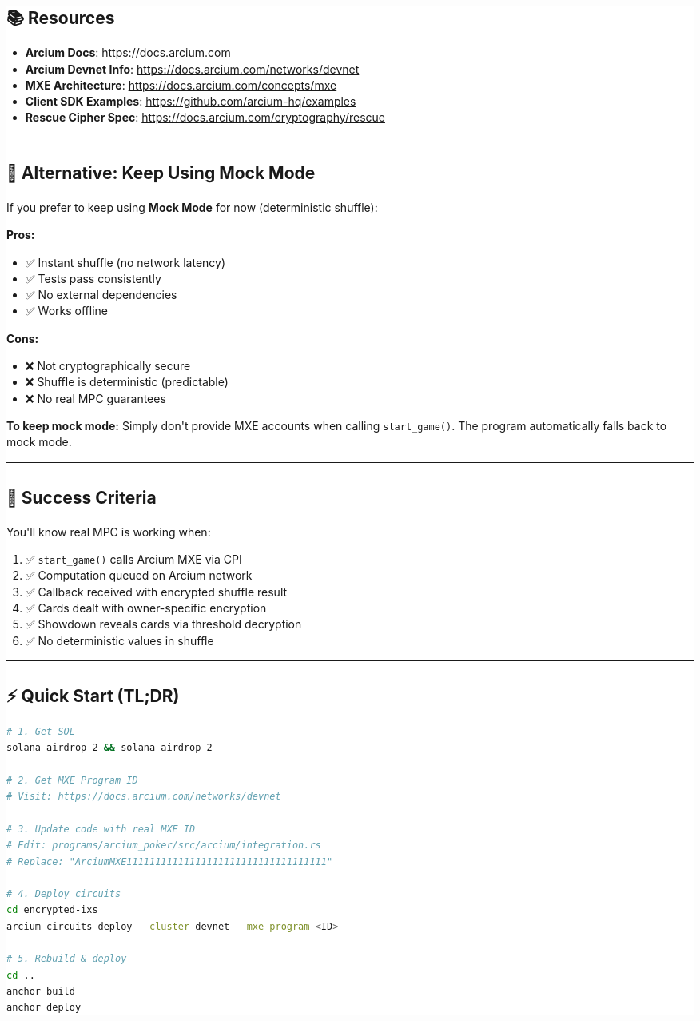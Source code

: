 
## 📚 Resources

- **Arcium Docs**: https://docs.arcium.com
- **Arcium Devnet Info**: https://docs.arcium.com/networks/devnet
- **MXE Architecture**: https://docs.arcium.com/concepts/mxe
- **Client SDK Examples**: https://github.com/arcium-hq/examples
- **Rescue Cipher Spec**: https://docs.arcium.com/cryptography/rescue

---

## 🚧 Alternative: Keep Using Mock Mode

If you prefer to keep using **Mock Mode** for now (deterministic shuffle):

**Pros:**
- ✅ Instant shuffle (no network latency)
- ✅ Tests pass consistently
- ✅ No external dependencies
- ✅ Works offline

**Cons:**
- ❌ Not cryptographically secure
- ❌ Shuffle is deterministic (predictable)
- ❌ No real MPC guarantees

**To keep mock mode:** Simply don't provide MXE accounts when calling `start_game()`. The program automatically falls back to mock mode.

---

## 🎉 Success Criteria

You'll know real MPC is working when:

1. ✅ `start_game()` calls Arcium MXE via CPI
2. ✅ Computation queued on Arcium network
3. ✅ Callback received with encrypted shuffle result
4. ✅ Cards dealt with owner-specific encryption
5. ✅ Showdown reveals cards via threshold decryption
6. ✅ No deterministic values in shuffle

---

## ⚡ Quick Start (TL;DR)

```bash
# 1. Get SOL
solana airdrop 2 && solana airdrop 2

# 2. Get MXE Program ID
# Visit: https://docs.arcium.com/networks/devnet

# 3. Update code with real MXE ID
# Edit: programs/arcium_poker/src/arcium/integration.rs
# Replace: "ArciumMXE11111111111111111111111111111111111"

# 4. Deploy circuits
cd encrypted-ixs
arcium circuits deploy --cluster devnet --mxe-program <ID>

# 5. Rebuild & deploy
cd ..
anchor build
anchor deploy
```
